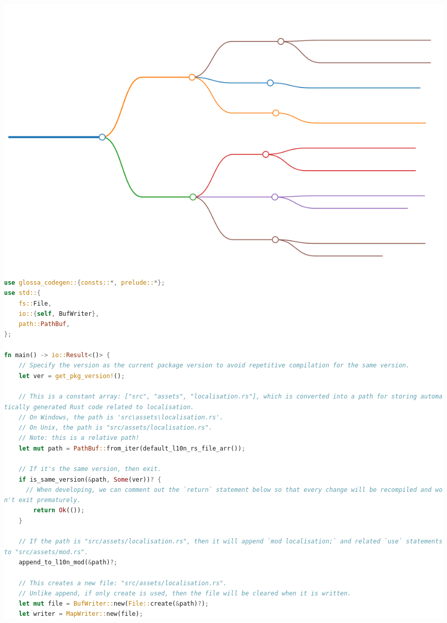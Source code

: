 ![generator.svg](assets/img/svg/generator.svg)

```rust
use glossa_codegen::{consts::*, prelude::*};
use std::{
    fs::File,
    io::{self, BufWriter},
    path::PathBuf,
};

fn main() -> io::Result<()> {
    // Specify the version as the current package version to avoid repetitive compilation for the same version.
    let ver = get_pkg_version!();

    // This is a constant array: ["src", "assets", "localisation.rs"], which is converted into a path for storing automatically generated Rust code related to localisation.
    // On Windows, the path is 'src\assets\localisation.rs'.
    // On Unix, the path is "src/assets/localisation.rs".
    // Note: this is a relative path!
    let mut path = PathBuf::from_iter(default_l10n_rs_file_arr());

    // If it's the same version, then exit.
    if is_same_version(&path, Some(ver))? {
      // When developing, we can comment out the `return` statement below so that every change will be recompiled and won't exit prematurely.
        return Ok(());
    }

    // If the path is "src/assets/localisation.rs", then it will append `mod localisation;` and related `use` statements to "src/assets/mod.rs".
    append_to_l10n_mod(&path)?;

    // This creates a new file: "src/assets/localisation.rs".
    // Unlike append, if only create is used, then the file will be cleared when it is written.
    let mut file = BufWriter::new(File::create(&path)?);
    let writer = MapWriter::new(file);

```